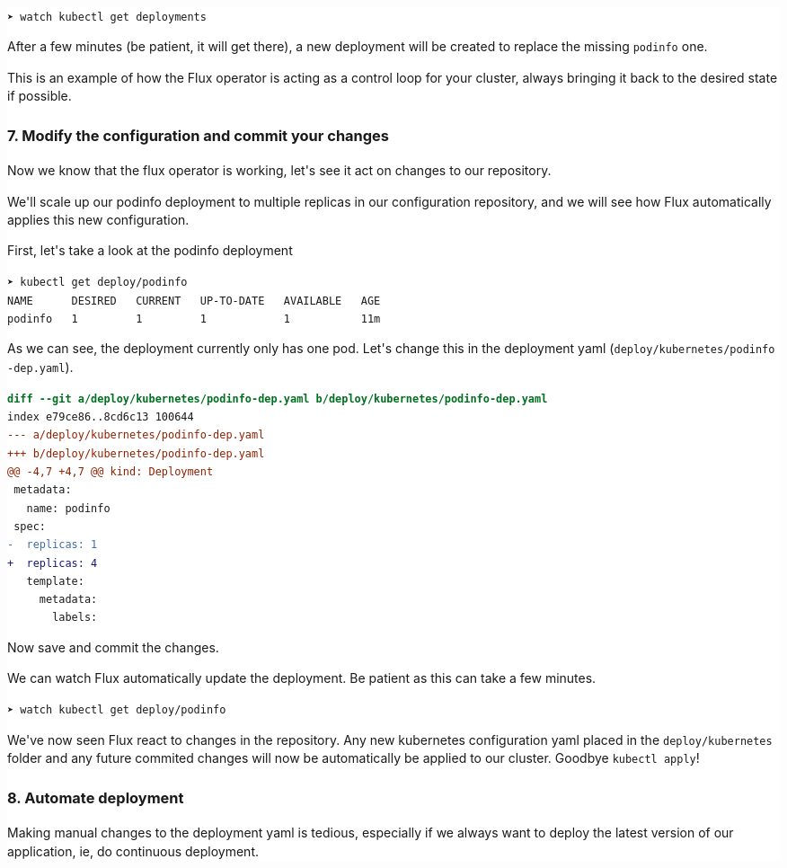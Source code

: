 ```
➤ watch kubectl get deployments
```

After a few minutes (be patient, it will get there), a new deployment will be created to replace the missing `podinfo` one.

This is an example of how the Flux operator is acting as a control loop for your cluster, always bringing it back to the desired state if possible.

### 7. Modify the configuration and commit your changes
Now we know that the flux operator is working, let's see it act on changes to our repository.

We'll scale up our podinfo deployment to multiple replicas in our configuration repository, and we will see how Flux automatically applies this new configuration.

First, let's take a look at the podinfo deployment

```
➤ kubectl get deploy/podinfo
NAME      DESIRED   CURRENT   UP-TO-DATE   AVAILABLE   AGE
podinfo   1         1         1            1           11m
```

As we can see, the deployment currently only has one pod. Let's change this in the deployment yaml (`deploy/kubernetes/podinfo-dep.yaml`).

```diff
diff --git a/deploy/kubernetes/podinfo-dep.yaml b/deploy/kubernetes/podinfo-dep.yaml
index e79ce86..8cd6c13 100644
--- a/deploy/kubernetes/podinfo-dep.yaml
+++ b/deploy/kubernetes/podinfo-dep.yaml
@@ -4,7 +4,7 @@ kind: Deployment
 metadata:
   name: podinfo
 spec:
-  replicas: 1
+  replicas: 4
   template:
     metadata:
       labels:
```

Now save and commit the changes.

We can watch Flux automatically update the deployment. Be patient as this can take a few minutes.

```
➤ watch kubectl get deploy/podinfo
```

We've now seen Flux react to changes in the repository. Any new kubernetes configuration yaml placed in the `deploy/kubernetes` folder and any future commited changes will now be automatically be applied to our cluster. Goodbye `kubectl apply`!

### 8. Automate deployment
Making manual changes to the deployment yaml is tedious, especially if we always want to deploy the latest version of our application, ie, do continuous deployment. 
